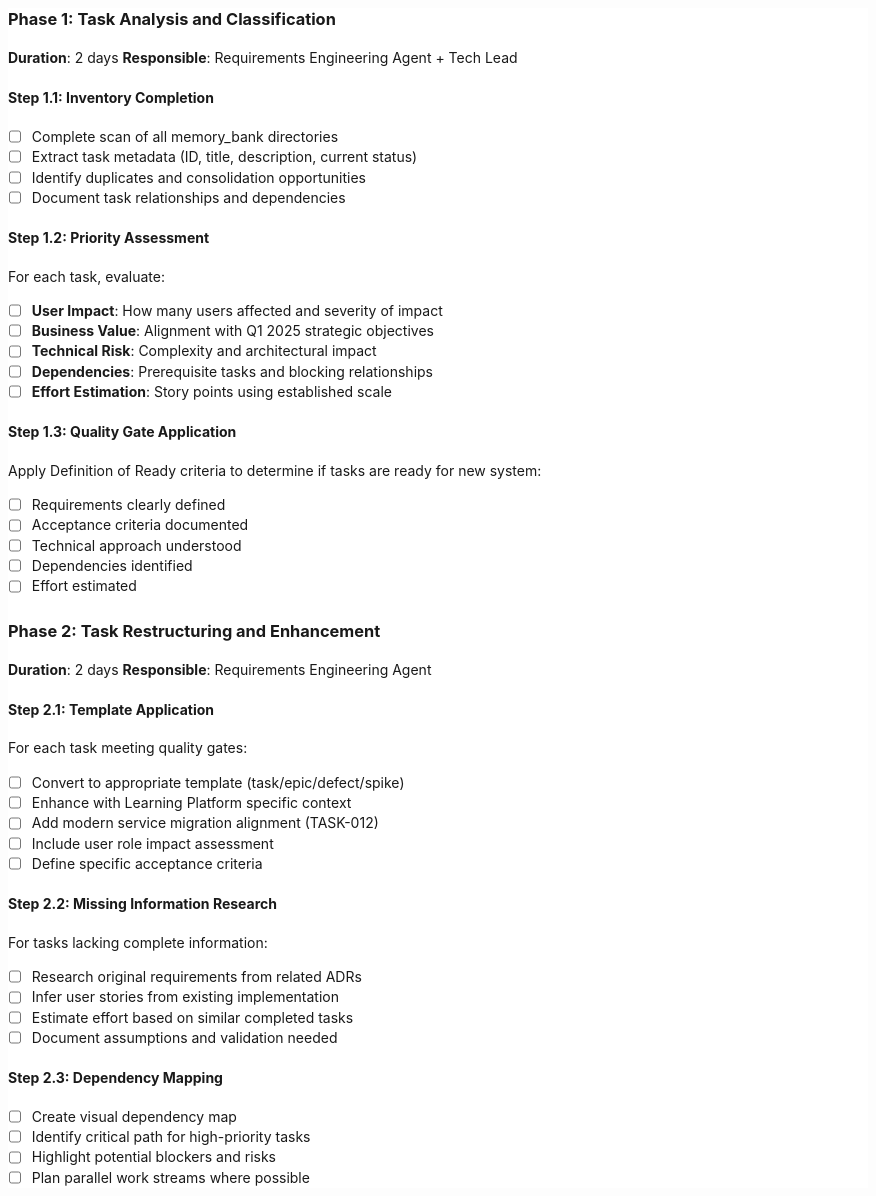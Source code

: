 ### Phase 1: Task Analysis and Classification
**Duration**: 2 days
**Responsible**: Requirements Engineering Agent + Tech Lead

#### Step 1.1: Inventory Completion
- [ ] Complete scan of all memory_bank directories
- [ ] Extract task metadata (ID, title, description, current status)
- [ ] Identify duplicates and consolidation opportunities
- [ ] Document task relationships and dependencies

#### Step 1.2: Priority Assessment
For each task, evaluate:
- [ ] **User Impact**: How many users affected and severity of impact
- [ ] **Business Value**: Alignment with Q1 2025 strategic objectives
- [ ] **Technical Risk**: Complexity and architectural impact
- [ ] **Dependencies**: Prerequisite tasks and blocking relationships
- [ ] **Effort Estimation**: Story points using established scale

#### Step 1.3: Quality Gate Application
Apply Definition of Ready criteria to determine if tasks are ready for new system:
- [ ] Requirements clearly defined
- [ ] Acceptance criteria documented
- [ ] Technical approach understood
- [ ] Dependencies identified
- [ ] Effort estimated

### Phase 2: Task Restructuring and Enhancement
**Duration**: 2 days
**Responsible**: Requirements Engineering Agent

#### Step 2.1: Template Application
For each task meeting quality gates:
- [ ] Convert to appropriate template (task/epic/defect/spike)
- [ ] Enhance with Learning Platform specific context
- [ ] Add modern service migration alignment (TASK-012)
- [ ] Include user role impact assessment
- [ ] Define specific acceptance criteria

#### Step 2.2: Missing Information Research
For tasks lacking complete information:
- [ ] Research original requirements from related ADRs
- [ ] Infer user stories from existing implementation
- [ ] Estimate effort based on similar completed tasks
- [ ] Document assumptions and validation needed

#### Step 2.3: Dependency Mapping
- [ ] Create visual dependency map
- [ ] Identify critical path for high-priority tasks
- [ ] Highlight potential blockers and risks
- [ ] Plan parallel work streams where possible
